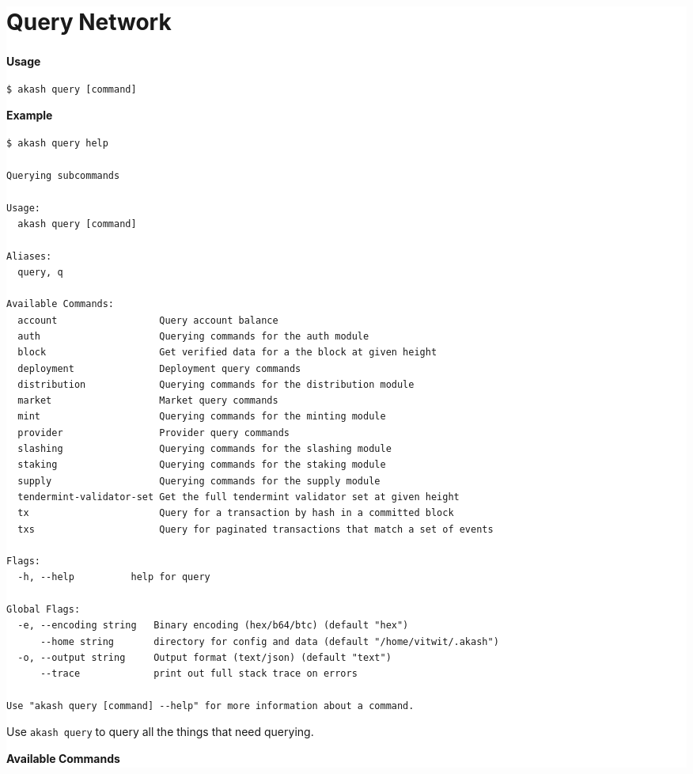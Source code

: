 # Query Network

**Usage**

```text
$ akash query [command]
```

**Example**

```text
$ akash query help

Querying subcommands

Usage:
  akash query [command]

Aliases:
  query, q

Available Commands:
  account                  Query account balance
  auth                     Querying commands for the auth module
  block                    Get verified data for a the block at given height
  deployment               Deployment query commands
  distribution             Querying commands for the distribution module
  market                   Market query commands
  mint                     Querying commands for the minting module
  provider                 Provider query commands
  slashing                 Querying commands for the slashing module
  staking                  Querying commands for the staking module
  supply                   Querying commands for the supply module
  tendermint-validator-set Get the full tendermint validator set at given height
  tx                       Query for a transaction by hash in a committed block
  txs                      Query for paginated transactions that match a set of events

Flags:
  -h, --help          help for query

Global Flags:
  -e, --encoding string   Binary encoding (hex/b64/btc) (default "hex")
      --home string       directory for config and data (default "/home/vitwit/.akash")
  -o, --output string     Output format (text/json) (default "text")
      --trace             print out full stack trace on errors

Use "akash query [command] --help" for more information about a command.

```

Use `akash query` to query all the things that need querying.

**Available Commands**
